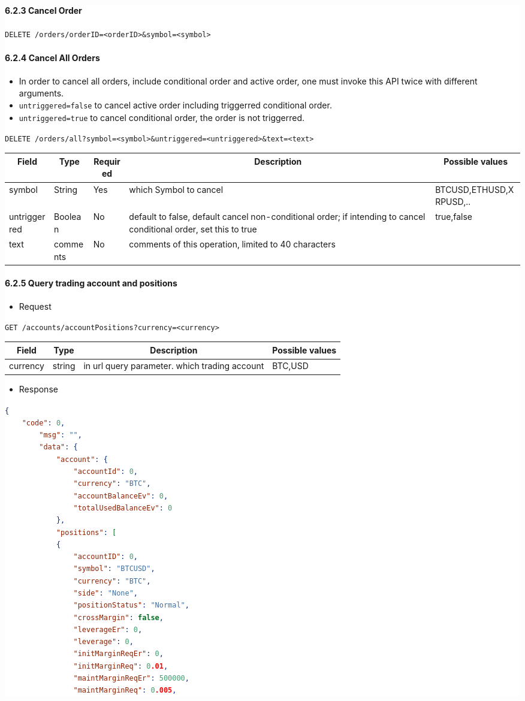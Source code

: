 <a name="cancelorder"/>

#### 6.2.3 Cancel Order

```
DELETE /orders/orderID=<orderID>&symbol=<symbol>
```

<a name="cancelall"/>

#### 6.2.4 Cancel All Orders

   * In order to cancel all orders, include conditional order and active order, one must invoke this API twice with different arguments.
   * `untriggered=false` to cancel active order including triggerred conditional order.
   * `untriggered=true` to cancel conditional order, the order is not triggerred.

```
DELETE /orders/all?symbol=<symbol>&untriggered=<untriggered>&text=<text>
```

| Field       | Type   | Required  | Description                    | Possible values         |
|-------------|--------|-----------|--------------------------------|-------------------------|
| symbol      | String | Yes       | which Symbol to cancel         | BTCUSD,ETHUSD,XRPUSD,.. |
| untriggerred| Boolean| No        | default to false, default cancel non-conditional order; if intending to cancel conditional order, set this to true| true,false|
| text        | comments| No       | comments of this operation, limited to 40 characters  |  |

<a name="querytradeaccount"/>

#### 6.2.5 Query trading account and positions

* Request

```
GET /accounts/accountPositions?currency=<currency>
```
| Field       | Type   | Description                                | Possible values |
|-------------|--------|--------------------------------------------|--------------|
| currency | string | in url query parameter. which trading account | BTC,USD |

* Response

```json
{
    "code": 0,
        "msg": "",
        "data": {
            "account": {
                "accountId": 0,
                "currency": "BTC",
                "accountBalanceEv": 0,
                "totalUsedBalanceEv": 0
            },
            "positions": [
            {
                "accountID": 0,
                "symbol": "BTCUSD",
                "currency": "BTC",
                "side": "None",
                "positionStatus": "Normal",
                "crossMargin": false,
                "leverageEr": 0,
                "leverage": 0,
                "initMarginReqEr": 0,
                "initMarginReq": 0.01,
                "maintMarginReqEr": 500000,
                "maintMarginReq": 0.005,
```